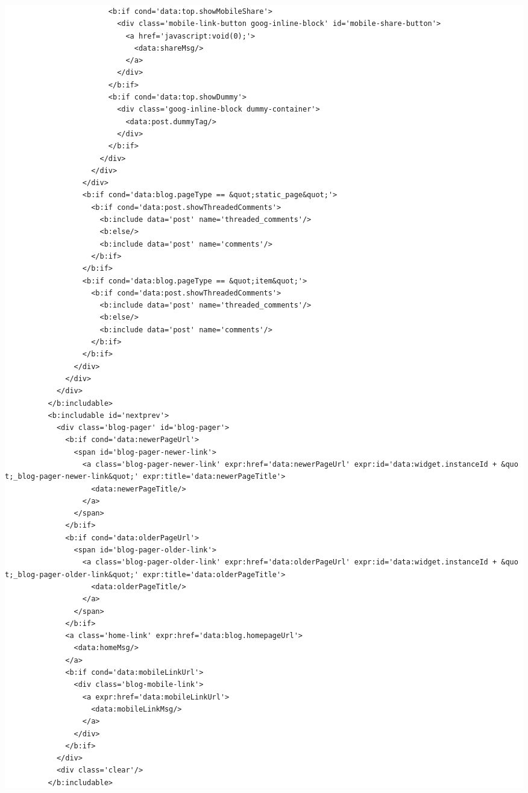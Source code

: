                             <b:if cond='data:top.showMobileShare'>
                              <div class='mobile-link-button goog-inline-block' id='mobile-share-button'>
                                <a href='javascript:void(0);'>
                                  <data:shareMsg/>
                                </a>
                              </div>
                            </b:if>
                            <b:if cond='data:top.showDummy'>
                              <div class='goog-inline-block dummy-container'>
                                <data:post.dummyTag/>
                              </div>
                            </b:if>
                          </div>
                        </div>
                      </div>
                      <b:if cond='data:blog.pageType == &quot;static_page&quot;'>
                        <b:if cond='data:post.showThreadedComments'>
                          <b:include data='post' name='threaded_comments'/>
                          <b:else/>
                          <b:include data='post' name='comments'/>
                        </b:if>
                      </b:if>
                      <b:if cond='data:blog.pageType == &quot;item&quot;'>
                        <b:if cond='data:post.showThreadedComments'>
                          <b:include data='post' name='threaded_comments'/>
                          <b:else/>
                          <b:include data='post' name='comments'/>
                        </b:if>
                      </b:if>
                    </div>
                  </div>
                </div>
              </b:includable>
              <b:includable id='nextprev'>
                <div class='blog-pager' id='blog-pager'>
                  <b:if cond='data:newerPageUrl'>
                    <span id='blog-pager-newer-link'>
                      <a class='blog-pager-newer-link' expr:href='data:newerPageUrl' expr:id='data:widget.instanceId + &quot;_blog-pager-newer-link&quot;' expr:title='data:newerPageTitle'>
                        <data:newerPageTitle/>
                      </a>
                    </span>
                  </b:if>
                  <b:if cond='data:olderPageUrl'>
                    <span id='blog-pager-older-link'>
                      <a class='blog-pager-older-link' expr:href='data:olderPageUrl' expr:id='data:widget.instanceId + &quot;_blog-pager-older-link&quot;' expr:title='data:olderPageTitle'>
                        <data:olderPageTitle/>
                      </a>
                    </span>
                  </b:if>
                  <a class='home-link' expr:href='data:blog.homepageUrl'>
                    <data:homeMsg/>
                  </a>
                  <b:if cond='data:mobileLinkUrl'>
                    <div class='blog-mobile-link'>
                      <a expr:href='data:mobileLinkUrl'>
                        <data:mobileLinkMsg/>
                      </a>
                    </div>
                  </b:if>
                </div>
                <div class='clear'/>
              </b:includable>